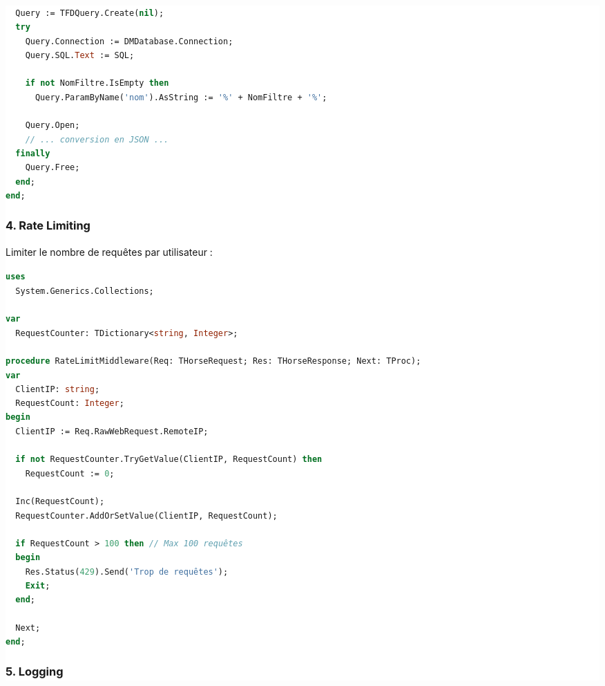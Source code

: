```pascal
  Query := TFDQuery.Create(nil);
  try
    Query.Connection := DMDatabase.Connection;
    Query.SQL.Text := SQL;

    if not NomFiltre.IsEmpty then
      Query.ParamByName('nom').AsString := '%' + NomFiltre + '%';

    Query.Open;
    // ... conversion en JSON ...
  finally
    Query.Free;
  end;
end;
```

### 4. Rate Limiting

Limiter le nombre de requêtes par utilisateur :

```pascal
uses
  System.Generics.Collections;

var
  RequestCounter: TDictionary<string, Integer>;

procedure RateLimitMiddleware(Req: THorseRequest; Res: THorseResponse; Next: TProc);
var
  ClientIP: string;
  RequestCount: Integer;
begin
  ClientIP := Req.RawWebRequest.RemoteIP;

  if not RequestCounter.TryGetValue(ClientIP, RequestCount) then
    RequestCount := 0;

  Inc(RequestCount);
  RequestCounter.AddOrSetValue(ClientIP, RequestCount);

  if RequestCount > 100 then // Max 100 requêtes
  begin
    Res.Status(429).Send('Trop de requêtes');
    Exit;
  end;

  Next;
end;
```

### 5. Logging
